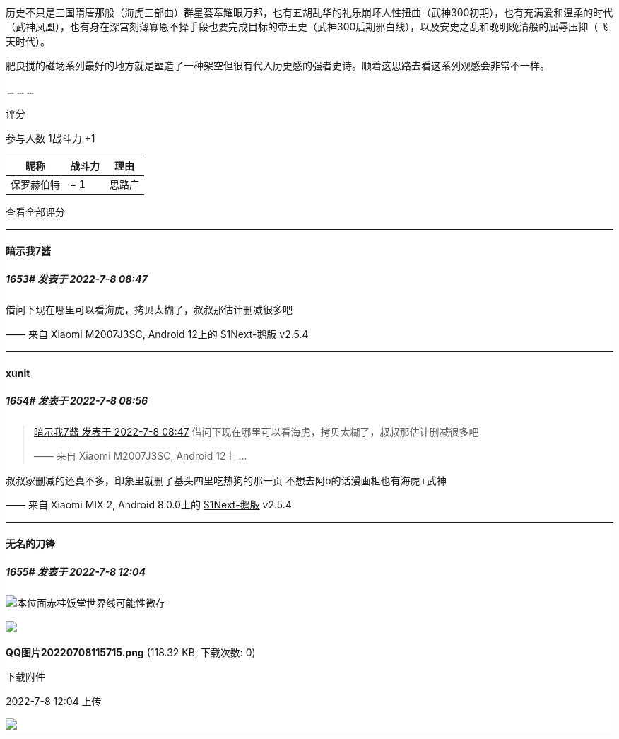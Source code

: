 历史不只是三国隋唐那般（海虎三部曲）群星荟萃耀眼万邦，也有五胡乱华的礼乐崩坏人性扭曲（武神300初期），也有充满爱和温柔的时代（武神凤凰），也有身在深宫刻薄寡恩不择手段也要完成目标的帝王史（武神300后期邪白线），以及安史之乱和晚明晚清般的屈辱压抑（飞天时代）。

肥良搅的磁场系列最好的地方就是塑造了一种架空但很有代入历史感的强者史诗。顺着这思路去看这系列观感会非常不一样。

﹍﹍﹍

评分

 参与人数 1战斗力 +1

|昵称|战斗力|理由|
|----|---|---|
| 保罗赫伯特| + 1|思路广|

查看全部评分

*****

####  暗示我7酱  
##### 1653#       发表于 2022-7-8 08:47

借问下现在哪里可以看海虎，拷贝太糊了，叔叔那估计删减很多吧

—— 来自 Xiaomi M2007J3SC, Android 12上的 [S1Next-鹅版](https://github.com/ykrank/S1-Next/releases) v2.5.4

*****

####  xunit  
##### 1654#       发表于 2022-7-8 08:56

<blockquote><a href="httphttps://bbs.saraba1st.com/2b/forum.php?mod=redirect&amp;goto=findpost&amp;pid=56568234&amp;ptid=2060687" target="_blank">暗示我7酱 发表于 2022-7-8 08:47</a>
借问下现在哪里可以看海虎，拷贝太糊了，叔叔那估计删减很多吧

—— 来自 Xiaomi M2007J3SC, Android 12上 ...</blockquote>
叔叔家删减的还真不多，印象里就删了基头四里吃热狗的那一页
不想去阿b的话漫画柜也有海虎+武神

—— 来自 Xiaomi MIX 2, Android 8.0.0上的 [S1Next-鹅版](https://github.com/ykrank/S1-Next/releases) v2.5.4

*****

####  无名的刀锋  
##### 1655#       发表于 2022-7-8 12:04

<img src="https://static.saraba1st.com/image/smiley/face2017/103.png" referrerpolicy="no-referrer">本位面赤柱饭堂世界线可能性微存

<img src="https://img.saraba1st.com/forum/202207/08/120428a8p8ppuompu1zp77.png" referrerpolicy="no-referrer">

<strong>QQ图片20220708115715.png</strong> (118.32 KB, 下载次数: 0)

下载附件

2022-7-8 12:04 上传

<img src="https://img.saraba1st.com/forum/202207/08/120427ub00d4dtooog4d2d.png" referrerpolicy="no-referrer">

